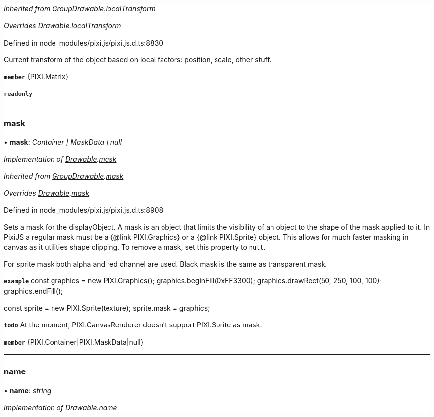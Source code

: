 *Inherited from [GroupDrawable](_src_gameengine_drawables_groupdrawable_.groupdrawable.md).[localTransform](_src_gameengine_drawables_groupdrawable_.groupdrawable.md#readonly-localtransform)*

*Overrides [Drawable](../interfaces/_src_gameengine_drawables_drawable_.drawable.md).[localTransform](../interfaces/_src_gameengine_drawables_drawable_.drawable.md#readonly-localtransform)*

Defined in node_modules/pixi.js/pixi.js.d.ts:8830

Current transform of the object based on local factors: position, scale, other stuff.

**`member`** {PIXI.Matrix}

**`readonly`** 

___

###  mask

• **mask**: *Container | MaskData | null*

*Implementation of [Drawable](../interfaces/_src_gameengine_drawables_drawable_.drawable.md).[mask](../interfaces/_src_gameengine_drawables_drawable_.drawable.md#mask)*

*Inherited from [GroupDrawable](_src_gameengine_drawables_groupdrawable_.groupdrawable.md).[mask](_src_gameengine_drawables_groupdrawable_.groupdrawable.md#mask)*

*Overrides [Drawable](../interfaces/_src_gameengine_drawables_drawable_.drawable.md).[mask](../interfaces/_src_gameengine_drawables_drawable_.drawable.md#mask)*

Defined in node_modules/pixi.js/pixi.js.d.ts:8908

Sets a mask for the displayObject. A mask is an object that limits the visibility of an
object to the shape of the mask applied to it. In PixiJS a regular mask must be a
{@link PIXI.Graphics} or a {@link PIXI.Sprite} object. This allows for much faster masking in canvas as it
utilities shape clipping. To remove a mask, set this property to `null`.

For sprite mask both alpha and red channel are used. Black mask is the same as transparent mask.

**`example`** 
const graphics = new PIXI.Graphics();
graphics.beginFill(0xFF3300);
graphics.drawRect(50, 250, 100, 100);
graphics.endFill();

const sprite = new PIXI.Sprite(texture);
sprite.mask = graphics;

**`todo`** At the moment, PIXI.CanvasRenderer doesn't support PIXI.Sprite as mask.

**`member`** {PIXI.Container|PIXI.MaskData|null}

___

###  name

• **name**: *string*

*Implementation of [Drawable](../interfaces/_src_gameengine_drawables_drawable_.drawable.md).[name](../interfaces/_src_gameengine_drawables_drawable_.drawable.md#name)*
